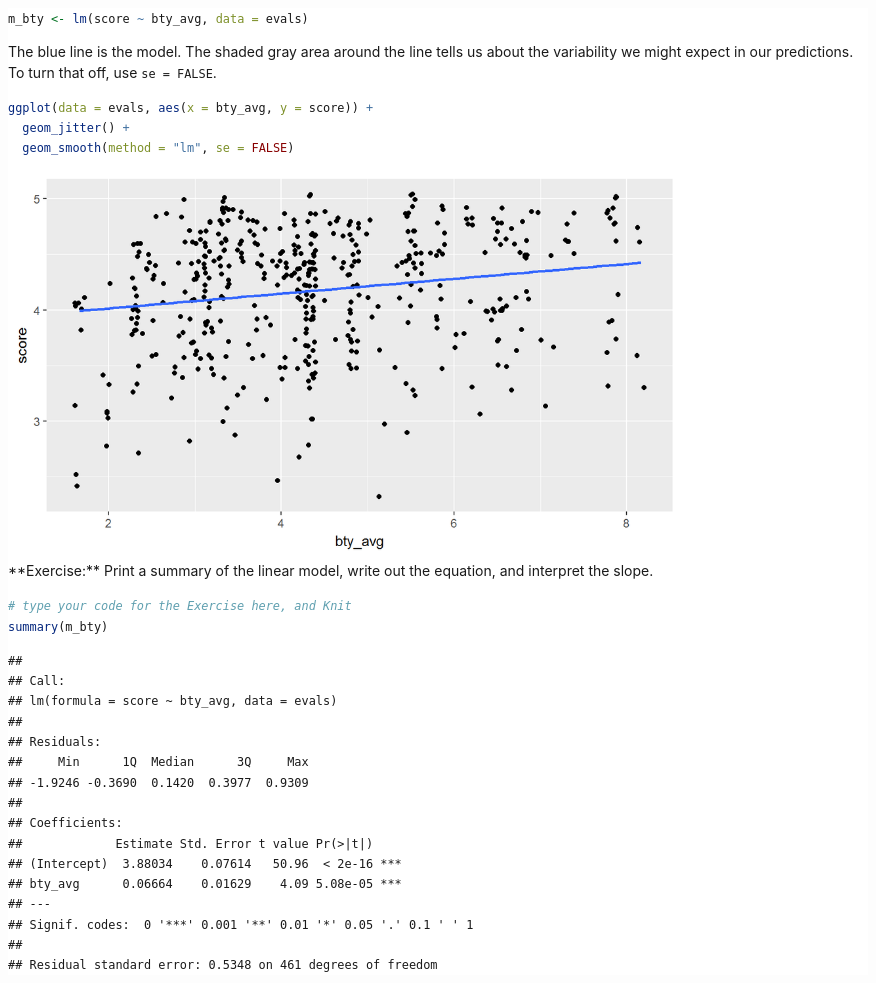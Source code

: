 ```r
m_bty <- lm(score ~ bty_avg, data = evals)
```

The blue line is the model. The shaded gray area around the line tells us about the 
variability we might expect in our predictions. To turn that off, use `se = FALSE`.


```r
ggplot(data = evals, aes(x = bty_avg, y = score)) +
  geom_jitter() +
  geom_smooth(method = "lm", se = FALSE)
```

<img src="multiple_regression_Coursera_files/figure-html/scatter-score-bty_avg-line-no-se-1.png" width="672" />

<div id="exercise">
**Exercise:** Print a summary of the linear model, write out the equation, and 
interpret the slope. 
</div>

```r
# type your code for the Exercise here, and Knit
summary(m_bty)
```

```
## 
## Call:
## lm(formula = score ~ bty_avg, data = evals)
## 
## Residuals:
##     Min      1Q  Median      3Q     Max 
## -1.9246 -0.3690  0.1420  0.3977  0.9309 
## 
## Coefficients:
##             Estimate Std. Error t value Pr(>|t|)    
## (Intercept)  3.88034    0.07614   50.96  < 2e-16 ***
## bty_avg      0.06664    0.01629    4.09 5.08e-05 ***
## ---
## Signif. codes:  0 '***' 0.001 '**' 0.01 '*' 0.05 '.' 0.1 ' ' 1
## 
## Residual standard error: 0.5348 on 461 degrees of freedom
```